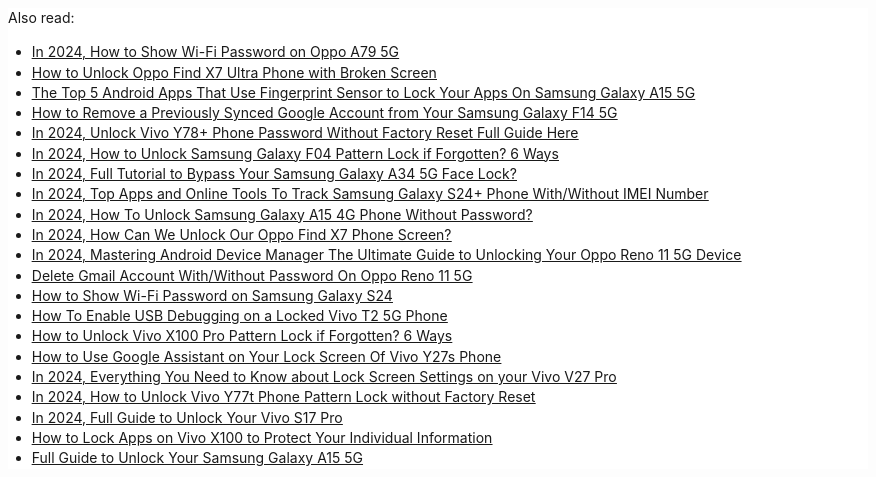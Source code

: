 
<span class="atpl-alsoreadstyle">Also read:</span>
<div><ul>
<li><a href="https://android-unlock.techidaily.com/in-2024-how-to-show-wi-fi-password-on-oppo-a79-5g-by-drfone-android/"><u>In 2024, How to Show Wi-Fi Password on Oppo A79 5G</u></a></li>
<li><a href="https://android-unlock.techidaily.com/how-to-unlock-oppo-find-x7-ultra-phone-with-broken-screen-by-drfone-android/"><u>How to Unlock Oppo Find X7 Ultra Phone with Broken Screen</u></a></li>
<li><a href="https://android-unlock.techidaily.com/the-top-5-android-apps-that-use-fingerprint-sensor-to-lock-your-apps-on-samsung-galaxy-a15-5g-by-drfone-android/"><u>The Top 5 Android Apps That Use Fingerprint Sensor to Lock Your Apps On Samsung Galaxy A15 5G</u></a></li>
<li><a href="https://android-unlock.techidaily.com/how-to-remove-a-previously-synced-google-account-from-your-samsung-galaxy-f14-5g-by-drfone-android/"><u>How to Remove a Previously Synced Google Account from Your Samsung Galaxy F14 5G</u></a></li>
<li><a href="https://android-unlock.techidaily.com/in-2024-unlock-vivo-y78plus-phone-password-without-factory-reset-full-guide-here-by-drfone-android/"><u>In 2024, Unlock Vivo Y78+ Phone Password Without Factory Reset Full Guide Here</u></a></li>
<li><a href="https://android-unlock.techidaily.com/in-2024-how-to-unlock-samsung-galaxy-f04-pattern-lock-if-forgotten-6-ways-by-drfone-android/"><u>In 2024, How to Unlock Samsung Galaxy F04 Pattern Lock if Forgotten? 6 Ways</u></a></li>
<li><a href="https://android-unlock.techidaily.com/in-2024-full-tutorial-to-bypass-your-samsung-galaxy-a34-5g-face-lock-by-drfone-android/"><u>In 2024, Full Tutorial to Bypass Your Samsung Galaxy A34 5G Face Lock?</u></a></li>
<li><a href="https://android-unlock.techidaily.com/in-2024-top-apps-and-online-tools-to-track-samsung-galaxy-s24plus-phone-withwithout-imei-number-by-drfone-android/"><u>In 2024, Top Apps and Online Tools To Track Samsung Galaxy S24+ Phone With/Without IMEI Number</u></a></li>
<li><a href="https://android-unlock.techidaily.com/in-2024-how-to-unlock-samsung-galaxy-a15-4g-phone-without-password-by-drfone-android/"><u>In 2024, How To Unlock Samsung Galaxy A15 4G Phone Without Password?</u></a></li>
<li><a href="https://android-unlock.techidaily.com/in-2024-how-can-we-unlock-our-oppo-find-x7-phone-screen-by-drfone-android/"><u>In 2024, How Can We Unlock Our Oppo Find X7 Phone Screen?</u></a></li>
<li><a href="https://android-unlock.techidaily.com/in-2024-mastering-android-device-manager-the-ultimate-guide-to-unlocking-your-oppo-reno-11-5g-device-by-drfone-android/"><u>In 2024, Mastering Android Device Manager The Ultimate Guide to Unlocking Your Oppo Reno 11 5G Device</u></a></li>
<li><a href="https://android-unlock.techidaily.com/delete-gmail-account-withwithout-password-on-oppo-reno-11-5g-by-drfone-android/"><u>Delete Gmail Account With/Without Password On Oppo Reno 11 5G</u></a></li>
<li><a href="https://android-unlock.techidaily.com/how-to-show-wi-fi-password-on-samsung-galaxy-s24-by-drfone-android/"><u>How to Show Wi-Fi Password on Samsung Galaxy S24</u></a></li>
<li><a href="https://android-unlock.techidaily.com/how-to-enable-usb-debugging-on-a-locked-vivo-t2-5g-phone-by-drfone-android/"><u>How To Enable USB Debugging on a Locked Vivo T2 5G Phone</u></a></li>
<li><a href="https://android-unlock.techidaily.com/how-to-unlock-vivo-x100-pro-pattern-lock-if-forgotten-6-ways-by-drfone-android/"><u>How to Unlock Vivo X100 Pro Pattern Lock if Forgotten? 6 Ways</u></a></li>
<li><a href="https://android-unlock.techidaily.com/how-to-use-google-assistant-on-your-lock-screen-of-vivo-y27s-phone-by-drfone-android/"><u>How to Use Google Assistant on Your Lock Screen Of Vivo Y27s Phone</u></a></li>
<li><a href="https://android-unlock.techidaily.com/in-2024-everything-you-need-to-know-about-lock-screen-settings-on-your-vivo-v27-pro-by-drfone-android/"><u>In 2024, Everything You Need to Know about Lock Screen Settings on your Vivo V27 Pro</u></a></li>
<li><a href="https://android-unlock.techidaily.com/in-2024-how-to-unlock-vivo-y77t-phone-pattern-lock-without-factory-reset-by-drfone-android/"><u>In 2024, How to Unlock Vivo Y77t Phone Pattern Lock without Factory Reset</u></a></li>
<li><a href="https://android-unlock.techidaily.com/in-2024-full-guide-to-unlock-your-vivo-s17-pro-by-drfone-android/"><u>In 2024, Full Guide to Unlock Your Vivo S17 Pro</u></a></li>
<li><a href="https://android-unlock.techidaily.com/how-to-lock-apps-on-vivo-x100-to-protect-your-individual-information-by-drfone-android/"><u>How to Lock Apps on Vivo X100 to Protect Your Individual Information</u></a></li>
<li><a href="https://android-unlock.techidaily.com/full-guide-to-unlock-your-samsung-galaxy-a15-5g-by-drfone-android/"><u>Full Guide to Unlock Your Samsung Galaxy A15 5G</u></a></li>